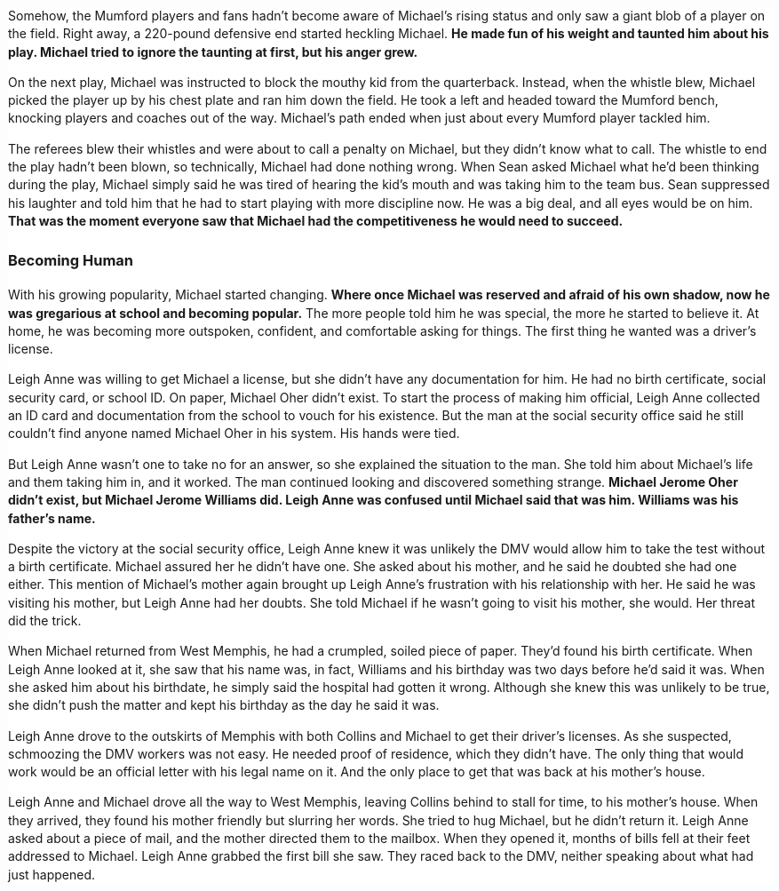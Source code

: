 Somehow, the Mumford players and fans hadn’t become aware of Michael’s rising status and only saw a giant blob of a player on the field. Right away, a 220-pound defensive end started heckling Michael. **He made fun of his weight and taunted him about his play. Michael tried to ignore the taunting at first, but his anger grew.**

On the next play, Michael was instructed to block the mouthy kid from the quarterback. Instead, when the whistle blew, Michael picked the player up by his chest plate and ran him down the field. He took a left and headed toward the Mumford bench, knocking players and coaches out of the way. Michael’s path ended when just about every Mumford player tackled him.

The referees blew their whistles and were about to call a penalty on Michael, but they didn’t know what to call. The whistle to end the play hadn’t been blown, so technically, Michael had done nothing wrong. When Sean asked Michael what he’d been thinking during the play, Michael simply said he was tired of hearing the kid’s mouth and was taking him to the team bus. Sean suppressed his laughter and told him that he had to start playing with more discipline now. He was a big deal, and all eyes would be on him. **That was the moment everyone saw that Michael had the competitiveness he would need to succeed.**

### Becoming Human

With his growing popularity, Michael started changing. **Where once Michael was reserved and afraid of his own shadow, now he was gregarious at school and becoming popular.** The more people told him he was special, the more he started to believe it. At home, he was becoming more outspoken, confident, and comfortable asking for things. The first thing he wanted was a driver’s license.

Leigh Anne was willing to get Michael a license, but she didn’t have any documentation for him. He had no birth certificate, social security card, or school ID. On paper, Michael Oher didn’t exist. To start the process of making him official, Leigh Anne collected an ID card and documentation from the school to vouch for his existence. But the man at the social security office said he still couldn’t find anyone named Michael Oher in his system. His hands were tied.

But Leigh Anne wasn’t one to take no for an answer, so she explained the situation to the man. She told him about Michael’s life and them taking him in, and it worked. The man continued looking and discovered something strange. **Michael Jerome Oher didn’t exist, but Michael Jerome Williams did. Leigh Anne was confused until Michael said that was him. Williams was his father’s name.**

Despite the victory at the social security office, Leigh Anne knew it was unlikely the DMV would allow him to take the test without a birth certificate. Michael assured her he didn’t have one. She asked about his mother, and he said he doubted she had one either. This mention of Michael’s mother again brought up Leigh Anne’s frustration with his relationship with her. He said he was visiting his mother, but Leigh Anne had her doubts. She told Michael if he wasn’t going to visit his mother, she would. Her threat did the trick.

When Michael returned from West Memphis, he had a crumpled, soiled piece of paper. They’d found his birth certificate. When Leigh Anne looked at it, she saw that his name was, in fact, Williams and his birthday was two days before he’d said it was. When she asked him about his birthdate, he simply said the hospital had gotten it wrong. Although she knew this was unlikely to be true, she didn’t push the matter and kept his birthday as the day he said it was.

Leigh Anne drove to the outskirts of Memphis with both Collins and Michael to get their driver’s licenses. As she suspected, schmoozing the DMV workers was not easy. He needed proof of residence, which they didn’t have. The only thing that would work would be an official letter with his legal name on it. And the only place to get that was back at his mother’s house.

Leigh Anne and Michael drove all the way to West Memphis, leaving Collins behind to stall for time, to his mother’s house. When they arrived, they found his mother friendly but slurring her words. She tried to hug Michael, but he didn’t return it. Leigh Anne asked about a piece of mail, and the mother directed them to the mailbox. When they opened it, months of bills fell at their feet addressed to Michael. Leigh Anne grabbed the first bill she saw. They raced back to the DMV, neither speaking about what had just happened.
